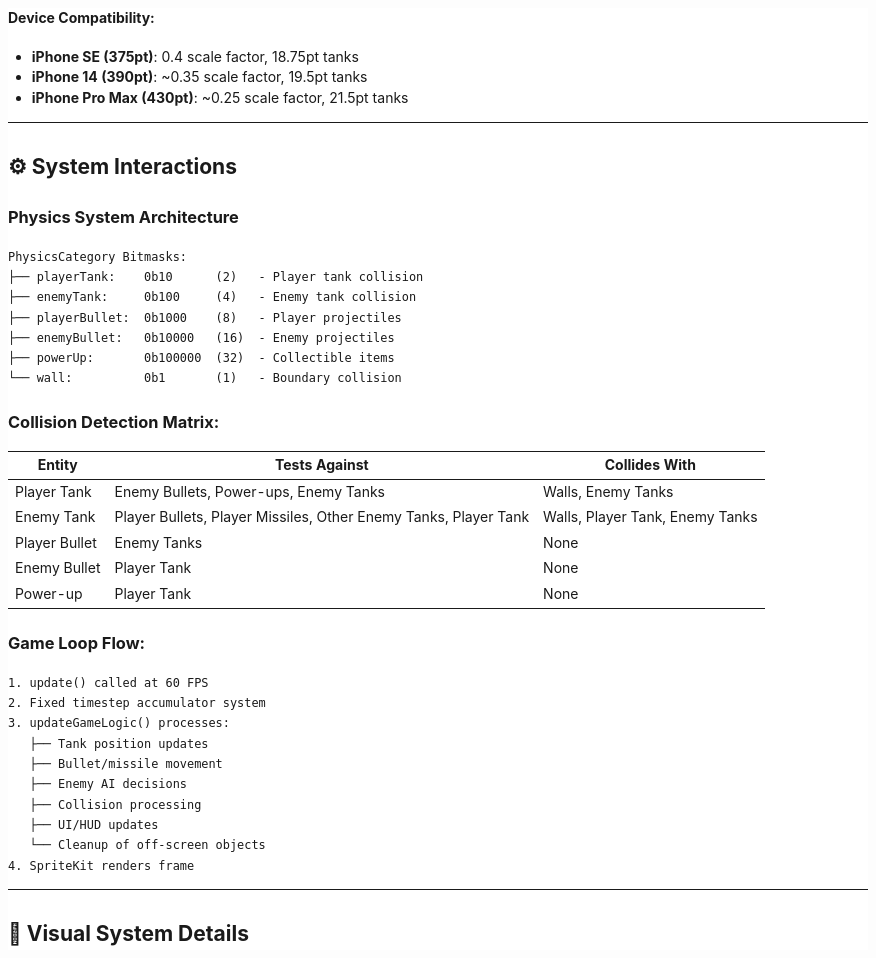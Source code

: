 #### Device Compatibility:
- **iPhone SE (375pt)**: 0.4 scale factor, 18.75pt tanks
- **iPhone 14 (390pt)**: ~0.35 scale factor, 19.5pt tanks  
- **iPhone Pro Max (430pt)**: ~0.25 scale factor, 21.5pt tanks

---

## ⚙️ System Interactions

### Physics System Architecture
```
PhysicsCategory Bitmasks:
├── playerTank:    0b10      (2)   - Player tank collision
├── enemyTank:     0b100     (4)   - Enemy tank collision  
├── playerBullet:  0b1000    (8)   - Player projectiles
├── enemyBullet:   0b10000   (16)  - Enemy projectiles
├── powerUp:       0b100000  (32)  - Collectible items
└── wall:          0b1       (1)   - Boundary collision
```

### Collision Detection Matrix:
| Entity | Tests Against | Collides With |
|--------|---------------|---------------|
| Player Tank | Enemy Bullets, Power-ups, Enemy Tanks | Walls, Enemy Tanks |
| Enemy Tank | Player Bullets, Player Missiles, Other Enemy Tanks, Player Tank | Walls, Player Tank, Enemy Tanks |  
| Player Bullet | Enemy Tanks | None |
| Enemy Bullet | Player Tank | None |
| Power-up | Player Tank | None |

### Game Loop Flow:
```
1. update() called at 60 FPS
2. Fixed timestep accumulator system
3. updateGameLogic() processes:
   ├── Tank position updates
   ├── Bullet/missile movement  
   ├── Enemy AI decisions
   ├── Collision processing
   ├── UI/HUD updates
   └── Cleanup of off-screen objects
4. SpriteKit renders frame
```

---

## 🎨 Visual System Details
